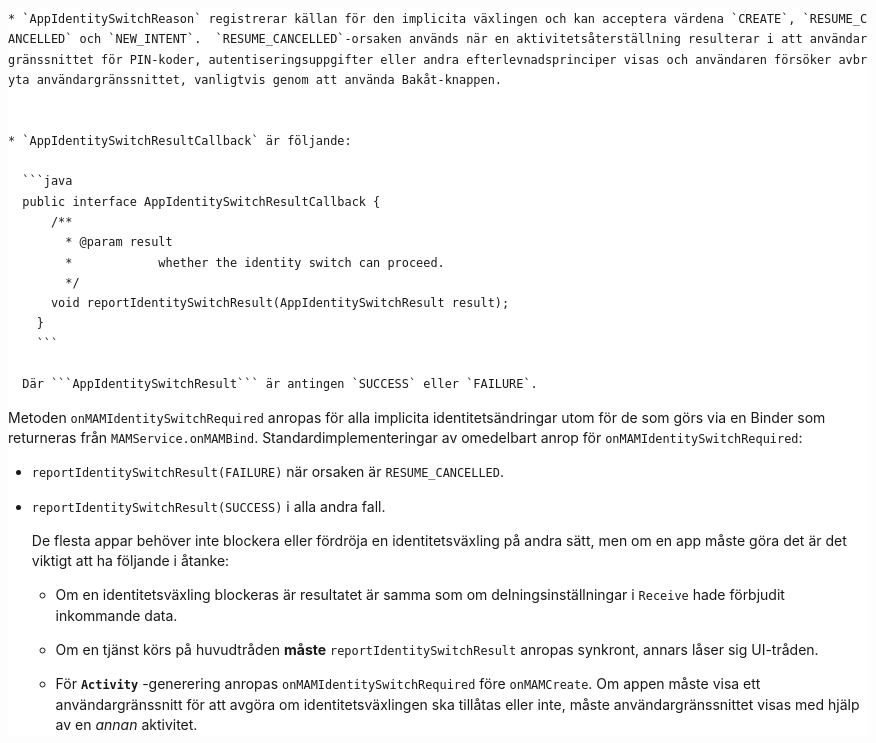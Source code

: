     * `AppIdentitySwitchReason` registrerar källan för den implicita växlingen och kan acceptera värdena `CREATE`, `RESUME_CANCELLED` och `NEW_INTENT`.  `RESUME_CANCELLED`-orsaken används när en aktivitetsåterställning resulterar i att användargränssnittet för PIN-koder, autentiseringsuppgifter eller andra efterlevnadsprinciper visas och användaren försöker avbryta användargränssnittet, vanligtvis genom att använda Bakåt-knappen.


    * `AppIdentitySwitchResultCallback` är följande:

      ```java
      public interface AppIdentitySwitchResultCallback {
          /**
            * @param result
            *            whether the identity switch can proceed.
            */
          void reportIdentitySwitchResult(AppIdentitySwitchResult result);
        }
        ```

      Där ```AppIdentitySwitchResult``` är antingen `SUCCESS` eller `FAILURE`.

Metoden `onMAMIdentitySwitchRequired` anropas för alla implicita identitetsändringar utom för de som görs via en Binder som returneras från `MAMService.onMAMBind`. Standardimplementeringar av omedelbart anrop för `onMAMIdentitySwitchRequired`:

* `reportIdentitySwitchResult(FAILURE)` när orsaken är `RESUME_CANCELLED`.

* `reportIdentitySwitchResult(SUCCESS)` i alla andra fall.

  De flesta appar behöver inte blockera eller fördröja en identitetsväxling på andra sätt, men om en app måste göra det är det viktigt att ha följande i åtanke:

  * Om en identitetsväxling blockeras är resultatet är samma som om delningsinställningar i `Receive` hade förbjudit inkommande data.

  * Om en tjänst körs på huvudtråden **måste** `reportIdentitySwitchResult` anropas synkront, annars låser sig UI-tråden.

  * För **`Activity`** -generering anropas `onMAMIdentitySwitchRequired` före `onMAMCreate`. Om appen måste visa ett användargränssnitt för att avgöra om identitetsväxlingen ska tillåtas eller inte, måste användargränssnittet visas med hjälp av en *annan* aktivitet.

